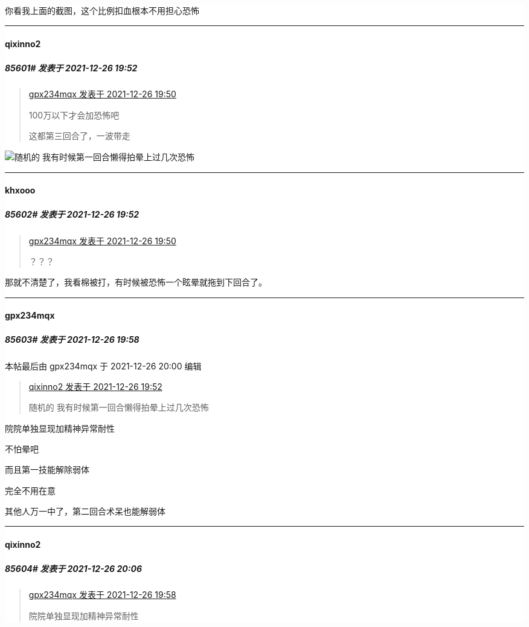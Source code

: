 你看我上面的截图，这个比例扣血根本不用担心恐怖

*****

####  qixinno2  
##### 85601#       发表于 2021-12-26 19:52

<blockquote><a href="httphttps://bbs.saraba1st.com/2b/forum.php?mod=redirect&amp;goto=findpost&amp;pid=54053694&amp;ptid=1085254" target="_blank">gpx234mqx 发表于 2021-12-26 19:50</a>

100万以下才会加恐怖吧

这都第三回合了，一波带走</blockquote>
<img src="https://static.saraba1st.com/image/smiley/face2017/002.png" referrerpolicy="no-referrer">随机的 我有时候第一回合懒得拍晕上过几次恐怖

*****

####  khxooo  
##### 85602#       发表于 2021-12-26 19:52

<blockquote><a href="httphttps://bbs.saraba1st.com/2b/forum.php?mod=redirect&amp;goto=findpost&amp;pid=54053694&amp;ptid=1085254" target="_blank">gpx234mqx 发表于 2021-12-26 19:50</a>

？？？</blockquote>
那就不清楚了，我看棉被打，有时候被恐怖一个眩晕就拖到下回合了。

*****

####  gpx234mqx  
##### 85603#       发表于 2021-12-26 19:58

 本帖最后由 gpx234mqx 于 2021-12-26 20:00 编辑 
<blockquote><a href="httphttps://bbs.saraba1st.com/2b/forum.php?mod=redirect&amp;goto=findpost&amp;pid=54053721&amp;ptid=1085254" target="_blank">qixinno2 发表于 2021-12-26 19:52</a>

随机的 我有时候第一回合懒得拍晕上过几次恐怖</blockquote>
院院单独显现加精神异常耐性

不怕晕吧

而且第一技能解除弱体

完全不用在意

其他人万一中了，第二回合术呆也能解弱体



*****

####  qixinno2  
##### 85604#       发表于 2021-12-26 20:06

<blockquote><a href="httphttps://bbs.saraba1st.com/2b/forum.php?mod=redirect&amp;goto=findpost&amp;pid=54053803&amp;ptid=1085254" target="_blank">gpx234mqx 发表于 2021-12-26 19:58</a>

院院单独显现加精神异常耐性
